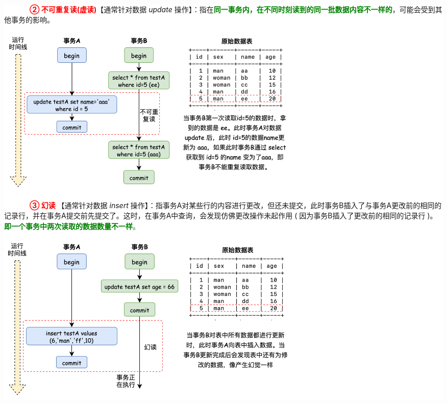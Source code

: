  &emsp; &emsp;&emsp; <font color=red> **② 不可重复读(虚读)**</font>【通常针对数据 *update* 操作】：指在<font color=green>**同一事务内，在不同时刻读到的同一批数据内容不一样的**</font>，可能会受到其他事务的影响。

<img src="../picOfDoc/image-20230729232003373.png" alt="image-20230729232003373" style="zoom:55%;" />

 &emsp; &emsp;&emsp;  <font color=red>**③ 幻读**</font> 【通常针对数据 *insert* 操作】：指事务A对某些行的内容进行更改，但还未提交，此时事务B插入了与事务A更改前的相同的记录行，并在事务A提交前先提交了。这时，在事务A中查询，会发现仿佛更改操作未起作用 ( 因为事务B插入了更改前的相同的记录行 )。<font color=green>**即一个事务中两次读取的数据数量不一样**。</font>

<img src="../picOfDoc/image-20230729232855981.png" alt="image-20230729232855981" style="zoom:55%;" />
